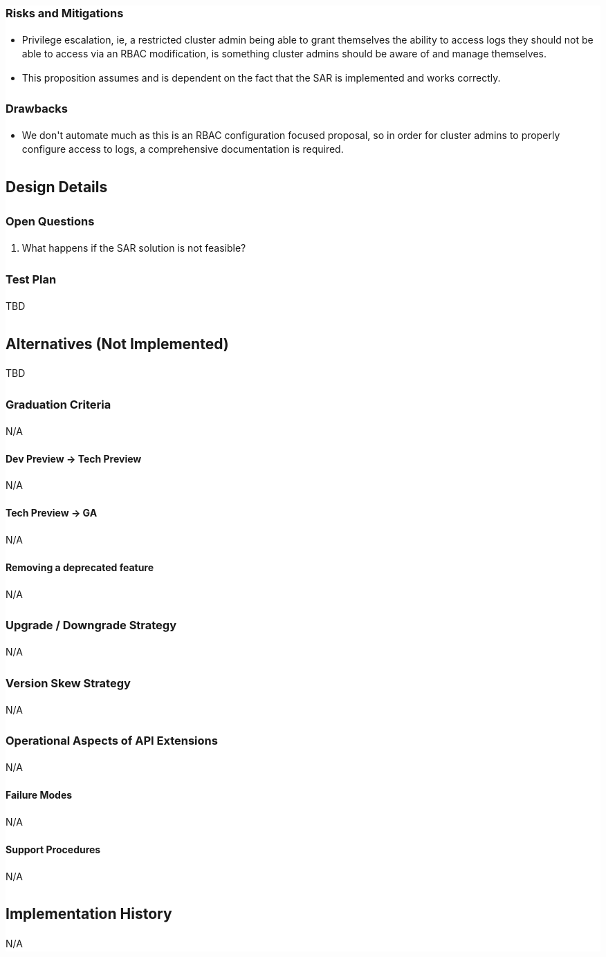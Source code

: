 
### Risks and Mitigations

* Privilege escalation, ie, a restricted cluster admin being able to grant themselves the ability to access logs they should not be able to access via an RBAC modification, is something cluster admins should be aware of and manage themselves.

* This proposition assumes and is dependent on the fact that the SAR is implemented and works correctly.

### Drawbacks

* We don't automate much as this is an RBAC configuration focused proposal, so in order for cluster admins to properly configure access to logs, a comprehensive documentation is required.


## Design Details

### Open Questions

1. What happens if the SAR solution is not feasible?

### Test Plan
TBD

## Alternatives (Not Implemented)
TBD

### Graduation Criteria
N/A

#### Dev Preview -> Tech Preview
N/A

#### Tech Preview -> GA
N/A

#### Removing a deprecated feature
N/A

### Upgrade / Downgrade Strategy
N/A

### Version Skew Strategy
N/A

### Operational Aspects of API Extensions
N/A

#### Failure Modes
N/A

#### Support Procedures
N/A

## Implementation History
N/A

